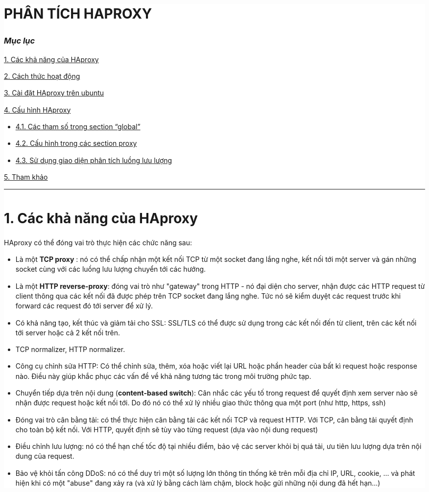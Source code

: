 # PHÂN TÍCH HAPROXY

### ***Mục lục***

[1.  Các khả năng của HAproxy ](#1)

[2.  Cách thức hoạt động](#2)

[3.  Cài đặt HAproxy trên ubuntu](#3)

[4.  Cấu hình HAproxy ](#4)

- [4.1. Các tham số trong section “global” ](#4.1)

- [4.2. Cấu hình trong các section proxy ](#4.2)

- [4.3. Sử dụng giao diện phân tích luồng lưu lượng](#4.3)

[5. Tham khảo](#5)

---

<a name = '1'></a>
# 1. Các khả năng của HAproxy

HAproxy có thể đóng vai trò thực hiện các chức năng sau:

- Là một **TCP proxy** : nó có thể chấp nhận một kết nối TCP từ một socket đang lắng nghe, kết nối tới một server và gán những socket cùng với các luồng lưu lượng chuyển tới các hướng.

- Là một **HTTP reverse-proxy**: đóng vai trò như "gateway" trong HTTP - nó đại diện cho server, nhận được các HTTP request từ client thông qua các kết nối đã được phép trên TCP socket đang lắng nghe. Tức nó sẽ kiểm duyệt các request trước khi forward các request đó tới server để xử lý. 

- Có khả năng tạo, kết thúc và giảm tải cho SSL: SSL/TLS có thể được sử dụng trong các kết nối đến từ client, trên các kết nối tới server hoặc cả 2 kết nối trên.

- TCP normalizer, HTTP normalizer.

- Công cụ chỉnh sửa HTTP: Có thể chỉnh sửa, thêm, xóa hoặc viết lại URL hoặc phần header của bất kì request hoặc response nào. Điều này giúp khắc phục các vấn đề về khả năng tương tác trong môi trường phức tạp.

- Chuyển tiếp dựa trên nội dung (**content-based switch**): Cân nhắc các yếu tố trong request để quyết định xem server nào sẽ nhận được request hoặc kết nối tới. Do đó nó có thể xử lý nhiều giao thức thông qua một port (như http, https, ssh)

- Đóng vai trò cân bằng tải: có thể thực hiện cân bằng tải các kết nối TCP và request HTTP. Với TCP, cân bằng tải quyết định cho toàn bộ kết nối. Với HTTP, quyết định sẽ tùy vào từng request (dựa vào nội dung request)

- Điều chỉnh lưu lượng: nó có thể hạn chế tốc độ tại nhiều điểm, bảo vệ các server khỏi bị quá tải, ưu tiên lưu lượng dựa trên nội dung của request.

- Bảo vệ khỏi tấn công DDoS: nó có thể duy trì một số lượng lớn thông tin thống kê trên mỗi địa chỉ IP, URL, cookie, ... và phát hiện khi có một "abuse" đang xảy ra (và xử lý bằng cách làm chậm, block hoặc gửi những nội dung đã hết hạn...)
